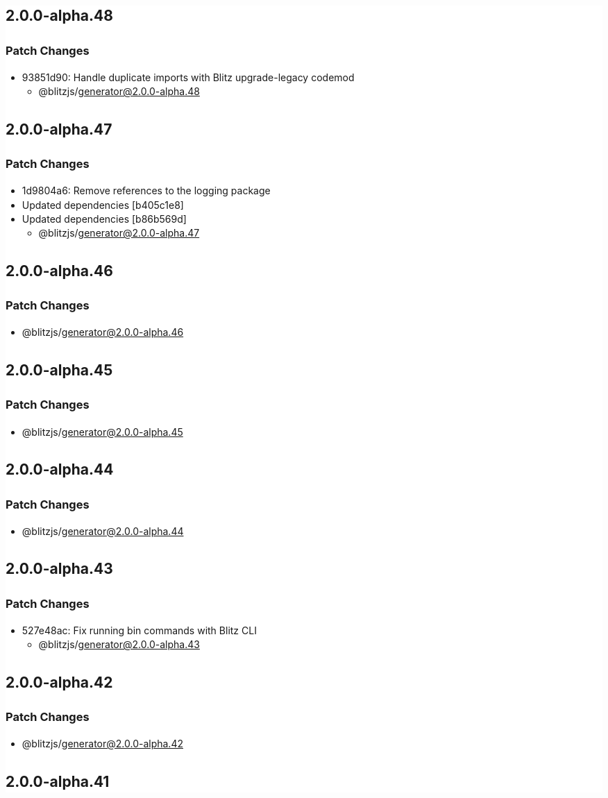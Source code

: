 ## 2.0.0-alpha.48

### Patch Changes

- 93851d90: Handle duplicate imports with Blitz upgrade-legacy codemod
  - @blitzjs/generator@2.0.0-alpha.48

## 2.0.0-alpha.47

### Patch Changes

- 1d9804a6: Remove references to the logging package
- Updated dependencies [b405c1e8]
- Updated dependencies [b86b569d]
  - @blitzjs/generator@2.0.0-alpha.47

## 2.0.0-alpha.46

### Patch Changes

- @blitzjs/generator@2.0.0-alpha.46

## 2.0.0-alpha.45

### Patch Changes

- @blitzjs/generator@2.0.0-alpha.45

## 2.0.0-alpha.44

### Patch Changes

- @blitzjs/generator@2.0.0-alpha.44

## 2.0.0-alpha.43

### Patch Changes

- 527e48ac: Fix running bin commands with Blitz CLI
  - @blitzjs/generator@2.0.0-alpha.43

## 2.0.0-alpha.42

### Patch Changes

- @blitzjs/generator@2.0.0-alpha.42

## 2.0.0-alpha.41
